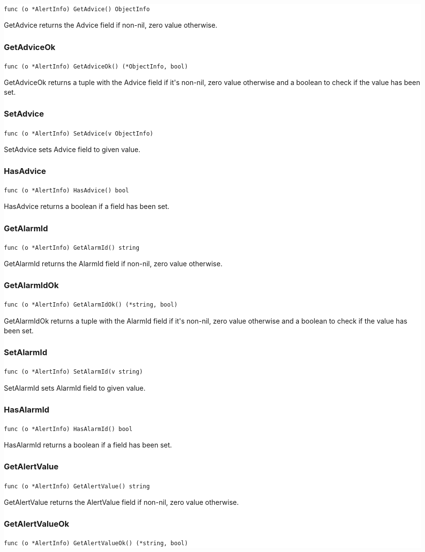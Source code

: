 `func (o *AlertInfo) GetAdvice() ObjectInfo`

GetAdvice returns the Advice field if non-nil, zero value otherwise.

### GetAdviceOk

`func (o *AlertInfo) GetAdviceOk() (*ObjectInfo, bool)`

GetAdviceOk returns a tuple with the Advice field if it's non-nil, zero value otherwise
and a boolean to check if the value has been set.

### SetAdvice

`func (o *AlertInfo) SetAdvice(v ObjectInfo)`

SetAdvice sets Advice field to given value.

### HasAdvice

`func (o *AlertInfo) HasAdvice() bool`

HasAdvice returns a boolean if a field has been set.

### GetAlarmId

`func (o *AlertInfo) GetAlarmId() string`

GetAlarmId returns the AlarmId field if non-nil, zero value otherwise.

### GetAlarmIdOk

`func (o *AlertInfo) GetAlarmIdOk() (*string, bool)`

GetAlarmIdOk returns a tuple with the AlarmId field if it's non-nil, zero value otherwise
and a boolean to check if the value has been set.

### SetAlarmId

`func (o *AlertInfo) SetAlarmId(v string)`

SetAlarmId sets AlarmId field to given value.

### HasAlarmId

`func (o *AlertInfo) HasAlarmId() bool`

HasAlarmId returns a boolean if a field has been set.

### GetAlertValue

`func (o *AlertInfo) GetAlertValue() string`

GetAlertValue returns the AlertValue field if non-nil, zero value otherwise.

### GetAlertValueOk

`func (o *AlertInfo) GetAlertValueOk() (*string, bool)`
